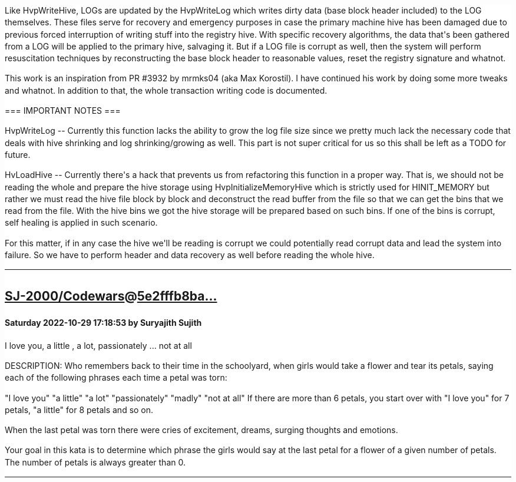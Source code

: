 Like HvpWriteHive, LOGs are updated by the HvpWriteLog which writes dirty data (base block header included) to the LOG themselves. These files serve for recovery and emergency purposes in case the primary machine hive has been damaged due to previous forced interruption of writing stuff into
the registry hive. With specific recovery algorithms, the data that's been gathered from a LOG will be applied to the primary hive, salvaging it. But if a LOG file is corrupt as well, then the system will perform resuscitation techniques by reconstructing the base block header to reasonable values,
reset the registry signature and whatnot.

This work is an inspiration from PR #3932 by mrmks04 (aka Max Korostil). I have continued his work by doing some more tweaks and whatnot. In addition to that, the whole transaction writing code is documented.

=== IMPORTANT NOTES ===

HvpWriteLog -- Currently this function lacks the ability to grow the log file size since we pretty much lack the necessary code that deals with hive shrinking and log shrinking/growing as well. This part is not super critical for us so this shall be left as a TODO for future.

HvLoadHive -- Currently there's a hack that prevents us from refactoring this function in a proper way. That is, we should not be reading the whole and prepare the hive storage using HvpInitializeMemoryHive which is strictly used for HINIT_MEMORY but rather we must read the hive file block by block
and deconstruct the read buffer from the file so that we can get the bins that we read from the file. With the hive bins we got the hive storage will be prepared based on such bins. If one of the bins is corrupt, self healing is applied in such scenario.

For this matter, if in any case the hive we'll be reading is corrupt we could potentially read corrupt data and lead the system into failure. So we have to perform header and data recovery as well before reading the whole hive.

---
## [SJ-2000/Codewars](https://github.com/SJ-2000/Codewars)@[5e2fffb8ba...](https://github.com/SJ-2000/Codewars/commit/5e2fffb8ba528d03b28c2f20d312c00491dca45d)
#### Saturday 2022-10-29 17:18:53 by Suryajith Sujith

I love you, a little , a lot, passionately ... not at all

DESCRIPTION:
Who remembers back to their time in the schoolyard, when girls would take a flower and tear its petals, saying each of the following phrases each time a petal was torn:

"I love you"
"a little"
"a lot"
"passionately"
"madly"
"not at all"
If there are more than 6 petals, you start over with "I love you" for 7 petals, "a little" for 8 petals and so on.

When the last petal was torn there were cries of excitement, dreams, surging thoughts and emotions.

Your goal in this kata is to determine which phrase the girls would say at the last petal for a flower of a given number of petals. The number of petals is always greater than 0.

---
